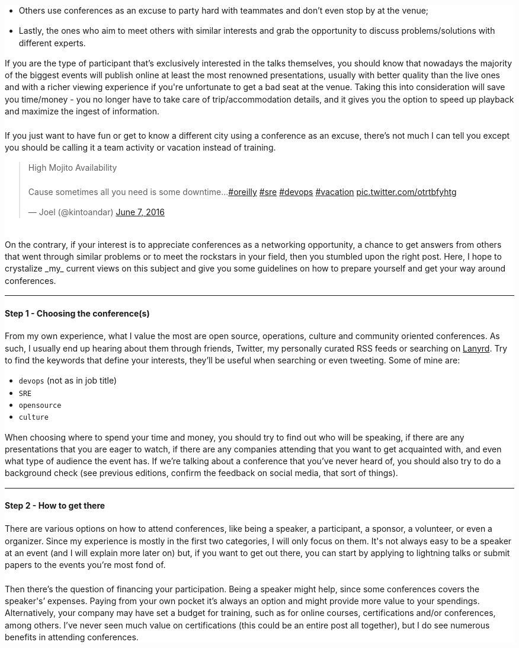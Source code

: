    * Others use conferences as an excuse to party hard with teammates and don’t even stop by at the venue;

   * Lastly, the ones who aim to meet others with similar interests and grab the opportunity to discuss problems/solutions with different experts.

If you are the type of participant that’s exclusively interested in the talks themselves, you should know that nowadays the majority of the biggest events will publish online at least the most renowned presentations, usually with better quality than the live ones and with a richer viewing experience if you're unfortunate to get a bad seat at the venue. Taking this into consideration will save you time/money - you no longer have to take care of trip/accommodation details, and it gives you the option to speed up playback and maximize the ingest of information.<br>
<br>
If you just want to have fun or get to know a different city using a conference as an excuse, there’s not much I can tell you except you should be calling it a team activity or vacation instead of training.

<blockquote class="twitter-tweet" data-lang="en"><p lang="en" dir="ltr">High Mojito Availability<br><br>Cause sometimes all you need is some downtime...<a href="https://twitter.com/hashtag/oreilly?src=hash">#oreilly</a> <a href="https://twitter.com/hashtag/sre?src=hash">#sre</a> <a href="https://twitter.com/hashtag/devops?src=hash">#devops</a> <a href="https://twitter.com/hashtag/vacation?src=hash">#vacation</a> <a href="https://t.co/otrtbfyhtg">pic.twitter.com/otrtbfyhtg</a></p>&mdash; Joel (@kintoandar) <a href="https://twitter.com/kintoandar/status/740072341984677888">June 7, 2016</a></blockquote>
<script async src="//platform.twitter.com/widgets.js" charset="utf-8"></script>
<br>
On the contrary, if your interest is to appreciate conferences as a networking opportunity, a chance to get answers from others that went through similar problems or to meet the rockstars in your field, then you stumbled upon the right post. Here, I hope to crystalize _my_ current views on this subject and give you some guidelines on how to prepare yourself and get your way around conferences.

---

#### Step 1 - Choosing the conference(s)
From my own experience, what I value the most are open source, operations, culture and community oriented conferences. As such, I usually end up hearing about them through friends, Twitter, my personally curated RSS feeds or searching on [Lanyrd](https://lanyrd.com/conferences/). Try to find the keywords that define your interests, they’ll be useful when searching or even tweeting. Some of mine are:

   * `devops` (not as in job title)
   * `SRE`
   * `opensource`
   * `culture`

When choosing where to spend your time and money, you should try to find out who will be speaking, if there are any presentations that you are eager to watch, if there are any companies attending that you want to get acquainted with, and even what type of audience the event has. If we’re talking about a conference that you’ve never heard of, you should also try to do a background check (see previous editions, confirm the feedback on social media, that sort of things).

---

#### Step 2 - How to get there
There are various options on how to attend conferences, like being a speaker, a participant, a sponsor, a volunteer, or even a organizer. Since my experience is mostly in the first two categories, I will only focus on them. It's not always easy to be a speaker at an event (and I will explain more later on) but, if you want to get out there, you can start by applying to lightning talks or submit papers to the events you’re most fond of.<br>
<br>
Then there’s the question of financing your participation. Being a speaker might help, since some conferences covers the speaker's’ expenses. Paying from your own pocket it’s always an option and might provide more value to your spendings. Alternatively, your company may have set a budget for training, such as for online courses, certifications and/or conferences, among others. I’ve never seen much value on certifications (this could be an entire post all together), but I do see numerous benefits in attending conferences.
